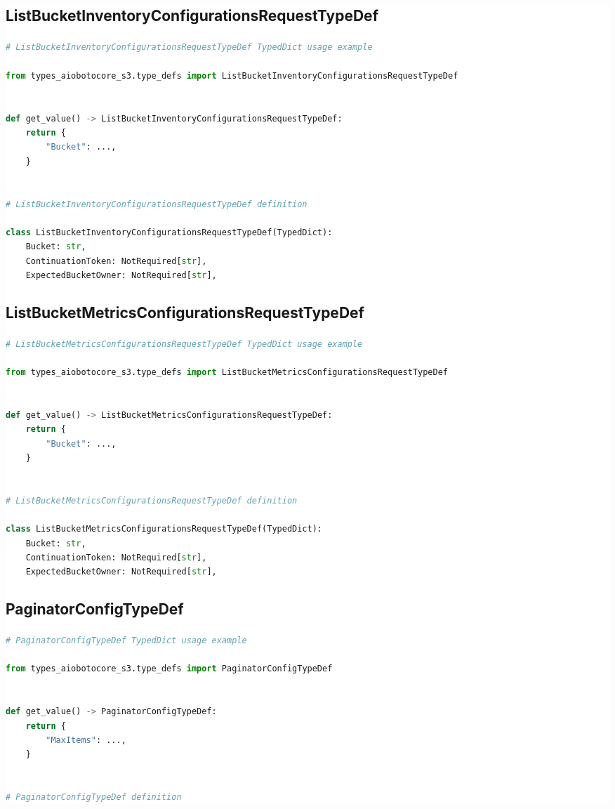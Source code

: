 ```python
```


## ListBucketInventoryConfigurationsRequestTypeDef

```python
# ListBucketInventoryConfigurationsRequestTypeDef TypedDict usage example

from types_aiobotocore_s3.type_defs import ListBucketInventoryConfigurationsRequestTypeDef


def get_value() -> ListBucketInventoryConfigurationsRequestTypeDef:
    return {
        "Bucket": ...,
    }


# ListBucketInventoryConfigurationsRequestTypeDef definition

class ListBucketInventoryConfigurationsRequestTypeDef(TypedDict):
    Bucket: str,
    ContinuationToken: NotRequired[str],
    ExpectedBucketOwner: NotRequired[str],
```


## ListBucketMetricsConfigurationsRequestTypeDef

```python
# ListBucketMetricsConfigurationsRequestTypeDef TypedDict usage example

from types_aiobotocore_s3.type_defs import ListBucketMetricsConfigurationsRequestTypeDef


def get_value() -> ListBucketMetricsConfigurationsRequestTypeDef:
    return {
        "Bucket": ...,
    }


# ListBucketMetricsConfigurationsRequestTypeDef definition

class ListBucketMetricsConfigurationsRequestTypeDef(TypedDict):
    Bucket: str,
    ContinuationToken: NotRequired[str],
    ExpectedBucketOwner: NotRequired[str],
```


## PaginatorConfigTypeDef

```python
# PaginatorConfigTypeDef TypedDict usage example

from types_aiobotocore_s3.type_defs import PaginatorConfigTypeDef


def get_value() -> PaginatorConfigTypeDef:
    return {
        "MaxItems": ...,
    }


# PaginatorConfigTypeDef definition

```